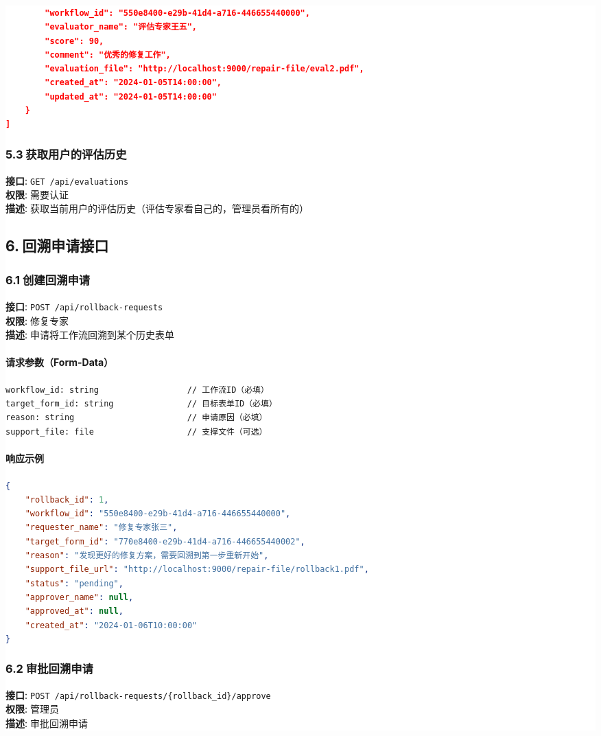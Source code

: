 ```json
        "workflow_id": "550e8400-e29b-41d4-a716-446655440000",
        "evaluator_name": "评估专家王五",
        "score": 90,
        "comment": "优秀的修复工作",
        "evaluation_file": "http://localhost:9000/repair-file/eval2.pdf",
        "created_at": "2024-01-05T14:00:00",
        "updated_at": "2024-01-05T14:00:00"
    }
]
```

### 5.3 获取用户的评估历史
**接口**: `GET /api/evaluations`  
**权限**: 需要认证  
**描述**: 获取当前用户的评估历史（评估专家看自己的，管理员看所有的）

## 6. 回溯申请接口

### 6.1 创建回溯申请
**接口**: `POST /api/rollback-requests`  
**权限**: 修复专家  
**描述**: 申请将工作流回溯到某个历史表单

#### 请求参数（Form-Data）
```
workflow_id: string                  // 工作流ID（必填）
target_form_id: string               // 目标表单ID（必填）
reason: string                       // 申请原因（必填）
support_file: file                   // 支撑文件（可选）
```

#### 响应示例
```json
{
    "rollback_id": 1,
    "workflow_id": "550e8400-e29b-41d4-a716-446655440000",
    "requester_name": "修复专家张三",
    "target_form_id": "770e8400-e29b-41d4-a716-446655440002",
    "reason": "发现更好的修复方案，需要回溯到第一步重新开始",
    "support_file_url": "http://localhost:9000/repair-file/rollback1.pdf",
    "status": "pending",
    "approver_name": null,
    "approved_at": null,
    "created_at": "2024-01-06T10:00:00"
}
```

### 6.2 审批回溯申请
**接口**: `POST /api/rollback-requests/{rollback_id}/approve`  
**权限**: 管理员  
**描述**: 审批回溯申请
